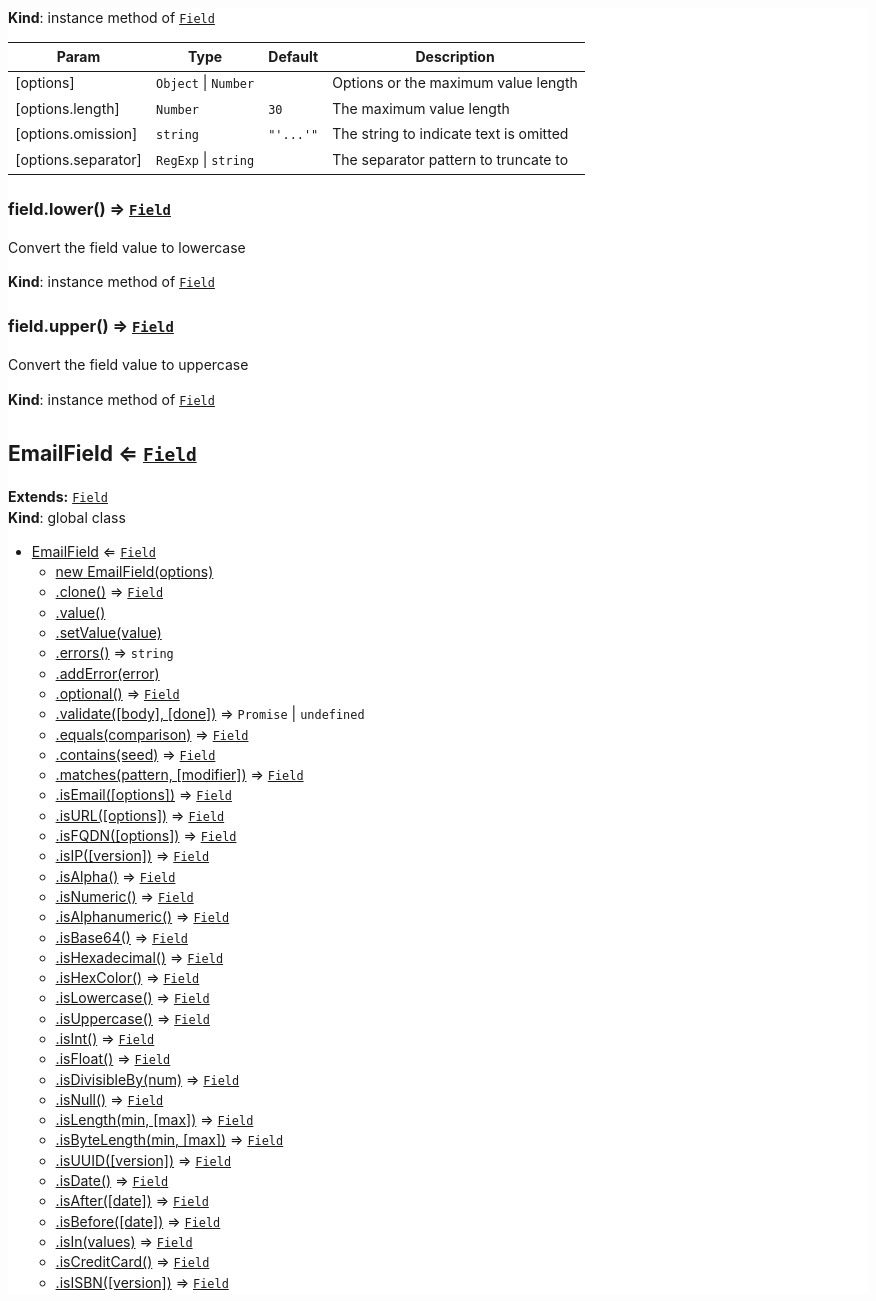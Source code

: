 **Kind**: instance method of <code>[Field](#Field)</code>  

| Param | Type | Default | Description |
| --- | --- | --- | --- |
| [options] | <code>Object</code> \| <code>Number</code> |  | Options or the maximum value length |
| [options.length] | <code>Number</code> | <code>30</code> | The maximum value length |
| [options.omission] | <code>string</code> | <code>&quot;&#x27;...&#x27;&quot;</code> | The string to indicate text is omitted |
| [options.separator] | <code>RegExp</code> \| <code>string</code> |  | The separator pattern to truncate to |

<a name="Field#lower"></a>
### field.lower() ⇒ <code>[Field](#Field)</code>
Convert the field value to lowercase

**Kind**: instance method of <code>[Field](#Field)</code>  
<a name="Field#upper"></a>
### field.upper() ⇒ <code>[Field](#Field)</code>
Convert the field value to uppercase

**Kind**: instance method of <code>[Field](#Field)</code>  
<a name="EmailField"></a>
## EmailField ⇐ <code>[Field](#Field)</code>
**Extends:** <code>[Field](#Field)</code>  
**Kind**: global class  

* [EmailField](#EmailField) ⇐ <code>[Field](#Field)</code>
  * [new EmailField(options)](#new_EmailField_new)
  * [.clone()](#Field#clone) ⇒ <code>[Field](#Field)</code>
  * [.value()](#Field#value)
  * [.setValue(value)](#Field#setValue)
  * [.errors()](#Field#errors) ⇒ <code>string</code>
  * [.addError(error)](#Field#addError)
  * [.optional()](#Field#optional) ⇒ <code>[Field](#Field)</code>
  * [.validate([body], [done])](#Field#validate) ⇒ <code>Promise</code> \| <code>undefined</code>
  * [.equals(comparison)](#Field#equals) ⇒ <code>[Field](#Field)</code>
  * [.contains(seed)](#Field#contains) ⇒ <code>[Field](#Field)</code>
  * [.matches(pattern, [modifier])](#Field#matches) ⇒ <code>[Field](#Field)</code>
  * [.isEmail([options])](#Field#isEmail) ⇒ <code>[Field](#Field)</code>
  * [.isURL([options])](#Field#isURL) ⇒ <code>[Field](#Field)</code>
  * [.isFQDN([options])](#Field#isFQDN) ⇒ <code>[Field](#Field)</code>
  * [.isIP([version])](#Field#isIP) ⇒ <code>[Field](#Field)</code>
  * [.isAlpha()](#Field#isAlpha) ⇒ <code>[Field](#Field)</code>
  * [.isNumeric()](#Field#isNumeric) ⇒ <code>[Field](#Field)</code>
  * [.isAlphanumeric()](#Field#isAlphanumeric) ⇒ <code>[Field](#Field)</code>
  * [.isBase64()](#Field#isBase64) ⇒ <code>[Field](#Field)</code>
  * [.isHexadecimal()](#Field#isHexadecimal) ⇒ <code>[Field](#Field)</code>
  * [.isHexColor()](#Field#isHexColor) ⇒ <code>[Field](#Field)</code>
  * [.isLowercase()](#Field#isLowercase) ⇒ <code>[Field](#Field)</code>
  * [.isUppercase()](#Field#isUppercase) ⇒ <code>[Field](#Field)</code>
  * [.isInt()](#Field#isInt) ⇒ <code>[Field](#Field)</code>
  * [.isFloat()](#Field#isFloat) ⇒ <code>[Field](#Field)</code>
  * [.isDivisibleBy(num)](#Field#isDivisibleBy) ⇒ <code>[Field](#Field)</code>
  * [.isNull()](#Field#isNull) ⇒ <code>[Field](#Field)</code>
  * [.isLength(min, [max])](#Field#isLength) ⇒ <code>[Field](#Field)</code>
  * [.isByteLength(min, [max])](#Field#isByteLength) ⇒ <code>[Field](#Field)</code>
  * [.isUUID([version])](#Field#isUUID) ⇒ <code>[Field](#Field)</code>
  * [.isDate()](#Field#isDate) ⇒ <code>[Field](#Field)</code>
  * [.isAfter([date])](#Field#isAfter) ⇒ <code>[Field](#Field)</code>
  * [.isBefore([date])](#Field#isBefore) ⇒ <code>[Field](#Field)</code>
  * [.isIn(values)](#Field#isIn) ⇒ <code>[Field](#Field)</code>
  * [.isCreditCard()](#Field#isCreditCard) ⇒ <code>[Field](#Field)</code>
  * [.isISBN([version])](#Field#isISBN) ⇒ <code>[Field](#Field)</code>